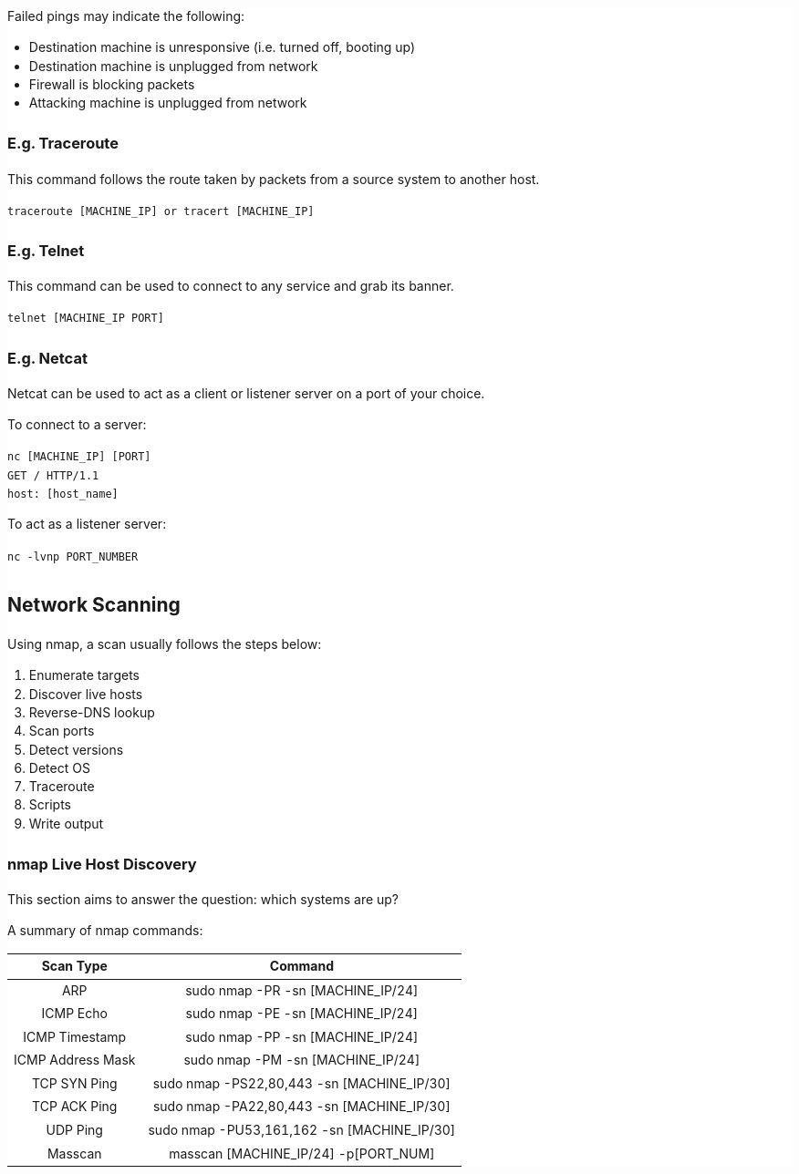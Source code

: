 Failed pings may indicate the following:
+ Destination machine is unresponsive (i.e. turned off, booting up)
+ Destination machine is unplugged from network
+ Firewall is blocking packets
+ Attacking machine is unplugged from network

### E.g. Traceroute
This command follows the route taken by packets from a source system to another host. 
```
traceroute [MACHINE_IP] or tracert [MACHINE_IP]
```

### E.g. Telnet
This command can be used to connect to any service and grab its banner. 
```
telnet [MACHINE_IP PORT]
```

### E.g. Netcat
Netcat can be used to act as a client or listener server on a port of your choice. 

To connect to a server:
```
nc [MACHINE_IP] [PORT]
GET / HTTP/1.1
host: [host_name]
```

To act as a listener server:
```
nc -lvnp PORT_NUMBER
```

## Network Scanning
Using nmap, a scan usually follows the steps below:
1. Enumerate targets
2. Discover live hosts
3. Reverse-DNS lookup
4. Scan ports
5. Detect versions
6. Detect OS
7. Traceroute
8. Scripts
9. Write output

### nmap Live Host Discovery
This section aims to answer the question: which systems are up?

A summary of nmap commands:

| Scan Type | Command |
| :------: | :-----: |
| ARP | sudo nmap -PR -sn [MACHINE_IP/24] |
| ICMP Echo| sudo nmap -PE -sn [MACHINE_IP/24] |
| ICMP Timestamp | sudo nmap -PP -sn [MACHINE_IP/24] |
| ICMP Address Mask | sudo nmap -PM -sn [MACHINE_IP/24] |
| TCP SYN Ping | sudo nmap -PS22,80,443 -sn [MACHINE_IP/30] |
| TCP ACK Ping | sudo nmap -PA22,80,443 -sn [MACHINE_IP/30] |
| UDP Ping | sudo nmap -PU53,161,162 -sn [MACHINE_IP/30] |
| Masscan | masscan [MACHINE_IP/24] -p[PORT_NUM] |